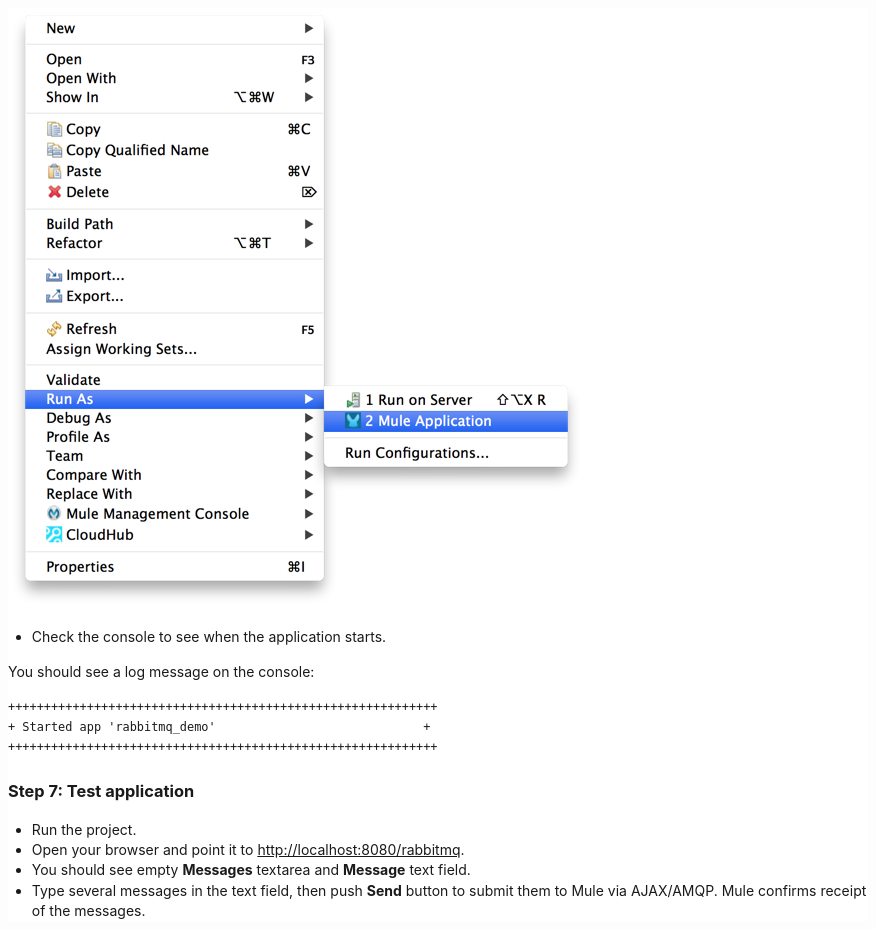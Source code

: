 ![Run Project](images/step6-1.png) 

* Check the console to see when the application starts.

You should see a log message on the console:
 
    ++++++++++++++++++++++++++++++++++++++++++++++++++++++++++++    
    + Started app 'rabbitmq_demo'                             +    
    ++++++++++++++++++++++++++++++++++++++++++++++++++++++++++++  

### Step 7: Test application

* Run the project.
* Open your browser and point it to [http://localhost:8080/rabbitmq](http://localhost:8080/rabbitmq).
* You should see empty **Messages** textarea and **Message** text field.
* Type several messages in the text field, then push **Send** button to submit them to Mule via AJAX/AMQP. Mule confirms receipt of the messages.
